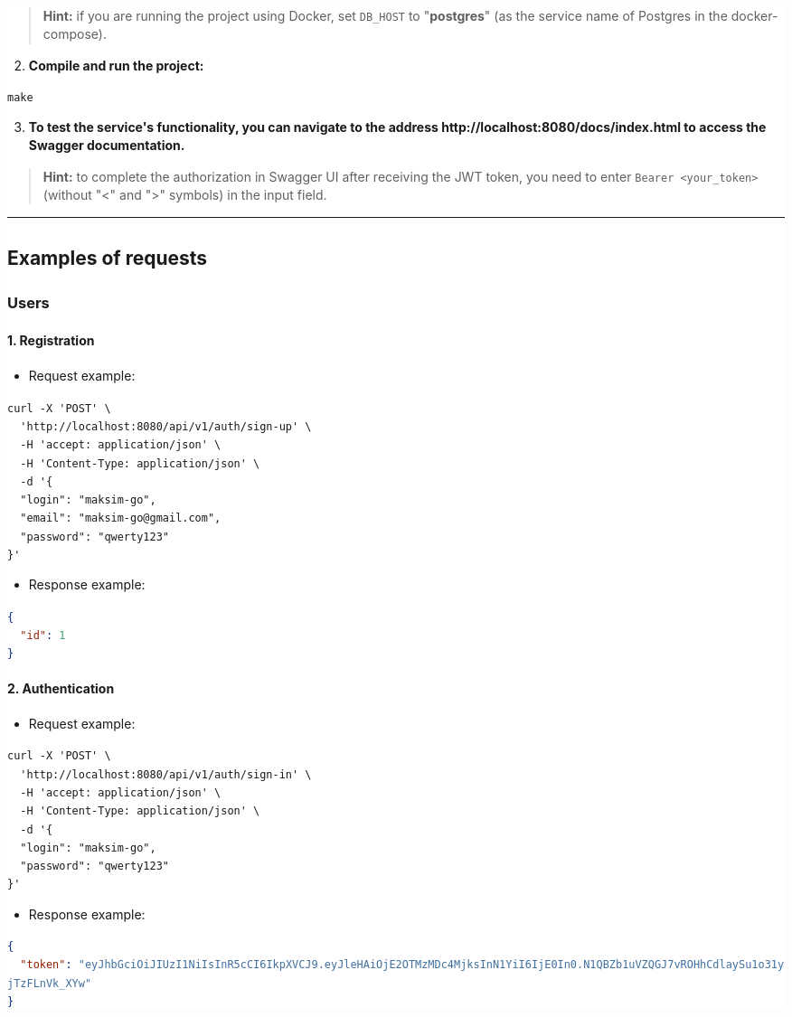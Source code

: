 > **Hint:**
if you are running the project using Docker, set `DB_HOST` to "**postgres**" (as the service name of Postgres in the docker-compose).

2. **Compile and run the project:**
```shell
make
```
3. **To test the service's functionality, you can navigate to the address
   http://localhost:8080/docs/index.html to access the Swagger documentation.**
> **Hint:** to complete the authorization in Swagger UI after receiving the JWT token, you need
to enter `Bearer <your_token>` (without "<" and ">" symbols) in the input field.

---

## Examples of requests

### Users
#### 1. Registration
* Request example:
```shell
curl -X 'POST' \
  'http://localhost:8080/api/v1/auth/sign-up' \
  -H 'accept: application/json' \
  -H 'Content-Type: application/json' \
  -d '{
  "login": "maksim-go",
  "email": "maksim-go@gmail.com",
  "password": "qwerty123"
}'
```
* Response example:
```json
{
  "id": 1
}
```

#### 2. Authentication
* Request example:
```shell
curl -X 'POST' \
  'http://localhost:8080/api/v1/auth/sign-in' \
  -H 'accept: application/json' \
  -H 'Content-Type: application/json' \
  -d '{
  "login": "maksim-go",
  "password": "qwerty123"
}'
```
* Response example:
```json
{
  "token": "eyJhbGciOiJIUzI1NiIsInR5cCI6IkpXVCJ9.eyJleHAiOjE2OTMzMDc4MjksInN1YiI6IjE0In0.N1QBZb1uVZQGJ7vROHhCdlaySu1o31yjTzFLnVk_XYw"
}
```
